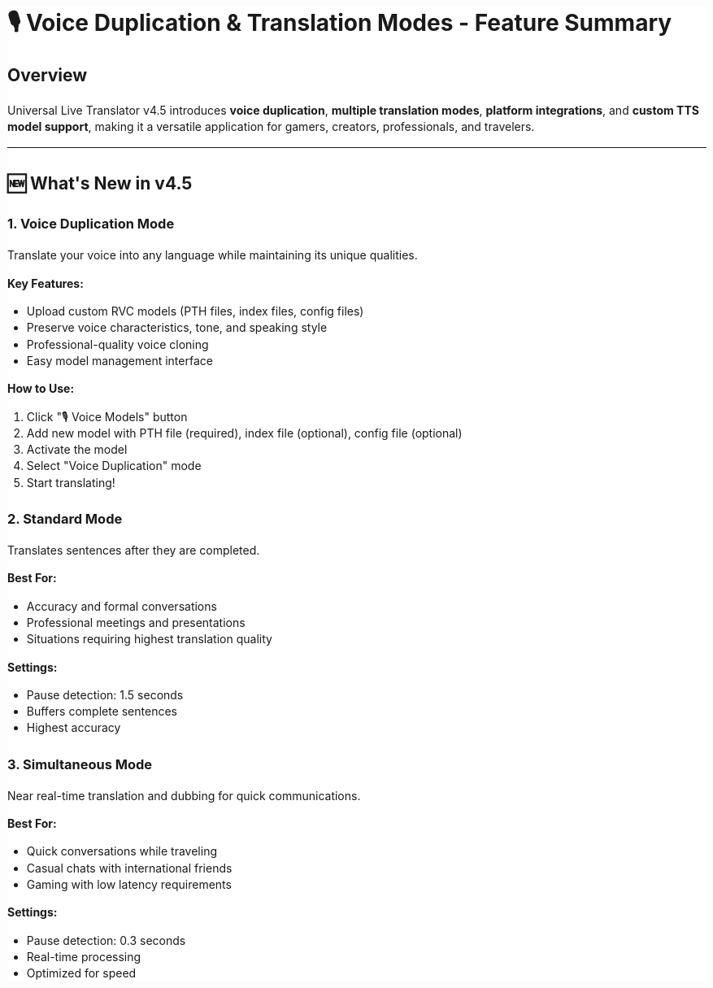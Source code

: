 # 🎙️ Voice Duplication & Translation Modes - Feature Summary

## Overview

Universal Live Translator v4.5 introduces **voice duplication**, **multiple translation modes**, **platform integrations**, and **custom TTS model support**, making it a versatile application for gamers, creators, professionals, and travelers.

---

## 🆕 What's New in v4.5

### 1. Voice Duplication Mode
Translate your voice into any language while maintaining its unique qualities.

**Key Features:**
- Upload custom RVC models (PTH files, index files, config files)
- Preserve voice characteristics, tone, and speaking style
- Professional-quality voice cloning
- Easy model management interface

**How to Use:**
1. Click "🎙️ Voice Models" button
2. Add new model with PTH file (required), index file (optional), config file (optional)
3. Activate the model
4. Select "Voice Duplication" mode
5. Start translating!

### 2. Standard Mode
Translates sentences after they are completed.

**Best For:**
- Accuracy and formal conversations
- Professional meetings and presentations
- Situations requiring highest translation quality

**Settings:**
- Pause detection: 1.5 seconds
- Buffers complete sentences
- Highest accuracy

### 3. Simultaneous Mode
Near real-time translation and dubbing for quick communications.

**Best For:**
- Quick conversations while traveling
- Casual chats with international friends
- Gaming with low latency requirements

**Settings:**
- Pause detection: 0.3 seconds
- Real-time processing
- Optimized for speed
